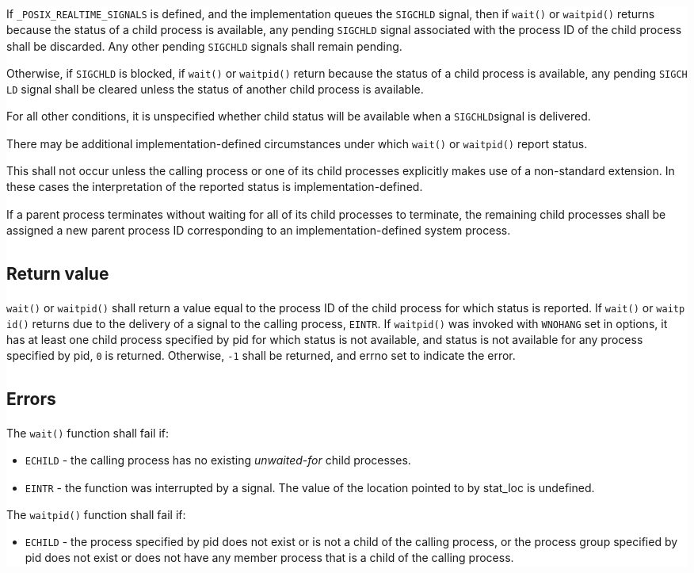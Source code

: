 If `_POSIX_REALTIME_SIGNALS` is defined, and the implementation queues the `SIGCHLD` signal, then if `wait()` or
`waitpid()` returns because the status of a child process is available, any pending `SIGCHLD` signal associated with the
process ID of the child process shall be discarded. Any other pending `SIGCHLD` signals shall remain pending.

Otherwise, if `SIGCHLD` is blocked, if `wait()` or `waitpid()` return because the status of a child process is
available, any pending `SIGCHLD` signal shall be cleared unless the status of another child process is available.

For all other conditions, it is unspecified whether child status will be available when a `SIGCHLD`signal is delivered.

There may be additional implementation-defined circumstances under which `wait()` or `waitpid()` report status.

This shall not occur unless the calling process or one of its child processes explicitly makes use of a non-standard
extension. In these cases the interpretation of the reported status is implementation-defined.

If a parent process terminates without waiting for all of its child processes to terminate, the remaining child
processes shall be assigned a new parent process ID corresponding to an implementation-defined system process.

## Return value

`wait()` or `waitpid()` shall return a value equal to the process ID of the child process for which status is reported.
If `wait()` or `waitpid()` returns due to the delivery of a signal to the calling process, `EINTR`. If `waitpid()` was
invoked with `WNOHANG` set in options, it has at least one child process specified by pid for which status is not
available, and status is not available for any process specified by pid, `0` is returned. Otherwise, `-1` shall be
returned, and errno set to indicate the error.

## Errors

The `wait()` function shall fail if:

* `ECHILD` - the calling process has no existing _unwaited-for_ child processes.

* `EINTR` - the function was interrupted by a signal. The value of the location pointed to by stat_loc is undefined.

The `waitpid()` function shall fail if:

* `ECHILD` - the process specified by pid does not exist or is not a child of the calling process, or the process group
specified by pid does not exist or does not have any member process that is a child of the calling process.
